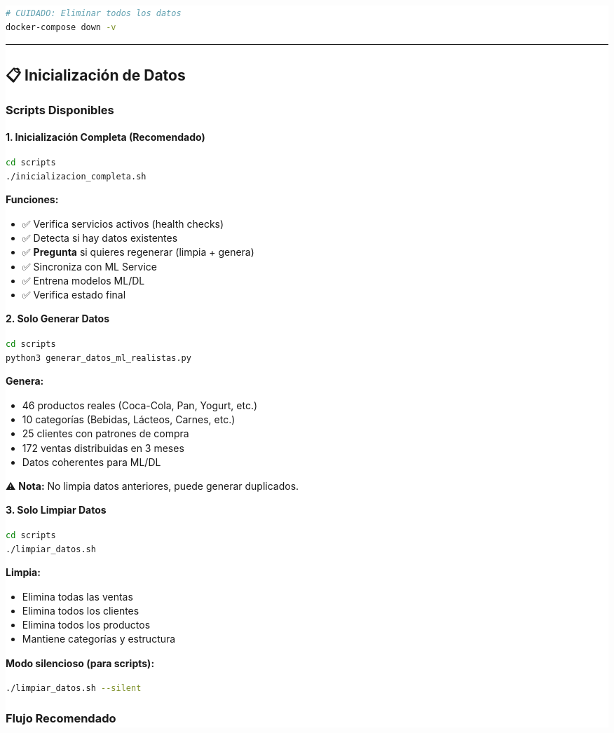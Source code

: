 ```bash
# CUIDADO: Eliminar todos los datos
docker-compose down -v
```

---

## 📋 Inicialización de Datos

### Scripts Disponibles

**1. Inicialización Completa (Recomendado)**
```bash
cd scripts
./inicializacion_completa.sh
```
**Funciones:**
- ✅ Verifica servicios activos (health checks)
- ✅ Detecta si hay datos existentes
- ✅ **Pregunta** si quieres regenerar (limpia + genera)
- ✅ Sincroniza con ML Service
- ✅ Entrena modelos ML/DL
- ✅ Verifica estado final

**2. Solo Generar Datos**
```bash
cd scripts
python3 generar_datos_ml_realistas.py
```
**Genera:**
- 46 productos reales (Coca-Cola, Pan, Yogurt, etc.)
- 10 categorías (Bebidas, Lácteos, Carnes, etc.)
- 25 clientes con patrones de compra
- 172 ventas distribuidas en 3 meses
- Datos coherentes para ML/DL

⚠️ **Nota:** No limpia datos anteriores, puede generar duplicados.

**3. Solo Limpiar Datos**
```bash
cd scripts
./limpiar_datos.sh
```
**Limpia:**
- Elimina todas las ventas
- Elimina todos los clientes
- Elimina todos los productos
- Mantiene categorías y estructura

**Modo silencioso (para scripts):**
```bash
./limpiar_datos.sh --silent
```

### Flujo Recomendado
